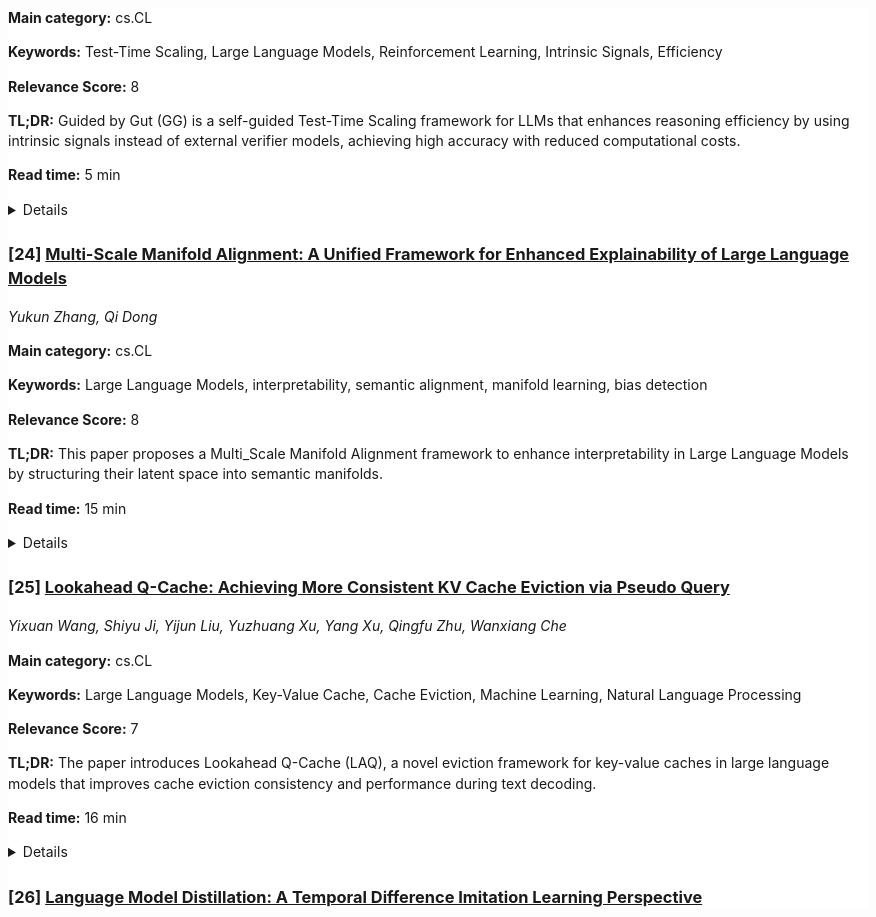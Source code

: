 **Main category:** cs.CL

**Keywords:** Test-Time Scaling, Large Language Models, Reinforcement Learning, Intrinsic Signals, Efficiency

**Relevance Score:** 8

**TL;DR:** Guided by Gut (GG) is a self-guided Test-Time Scaling framework for LLMs that enhances reasoning efficiency by using intrinsic signals instead of external verifier models, achieving high accuracy with reduced computational costs.

**Read time:** 5 min

<details><summary>Details</summary></details>


### [24] [Multi-Scale Manifold Alignment: A Unified Framework for Enhanced Explainability of Large Language Models](https://arxiv.org/abs/2505.20333)

*Yukun Zhang, Qi Dong*

**Main category:** cs.CL

**Keywords:** Large Language Models, interpretability, semantic alignment, manifold learning, bias detection

**Relevance Score:** 8

**TL;DR:** This paper proposes a Multi_Scale Manifold Alignment framework to enhance interpretability in Large Language Models by structuring their latent space into semantic manifolds.

**Read time:** 15 min

<details><summary>Details</summary></details>


### [25] [Lookahead Q-Cache: Achieving More Consistent KV Cache Eviction via Pseudo Query](https://arxiv.org/abs/2505.20334)

*Yixuan Wang, Shiyu Ji, Yijun Liu, Yuzhuang Xu, Yang Xu, Qingfu Zhu, Wanxiang Che*

**Main category:** cs.CL

**Keywords:** Large Language Models, Key-Value Cache, Cache Eviction, Machine Learning, Natural Language Processing

**Relevance Score:** 7

**TL;DR:** The paper introduces Lookahead Q-Cache (LAQ), a novel eviction framework for key-value caches in large language models that improves cache eviction consistency and performance during text decoding.

**Read time:** 16 min

<details><summary>Details</summary></details>


### [26] [Language Model Distillation: A Temporal Difference Imitation Learning Perspective](https://arxiv.org/abs/2505.20335)
